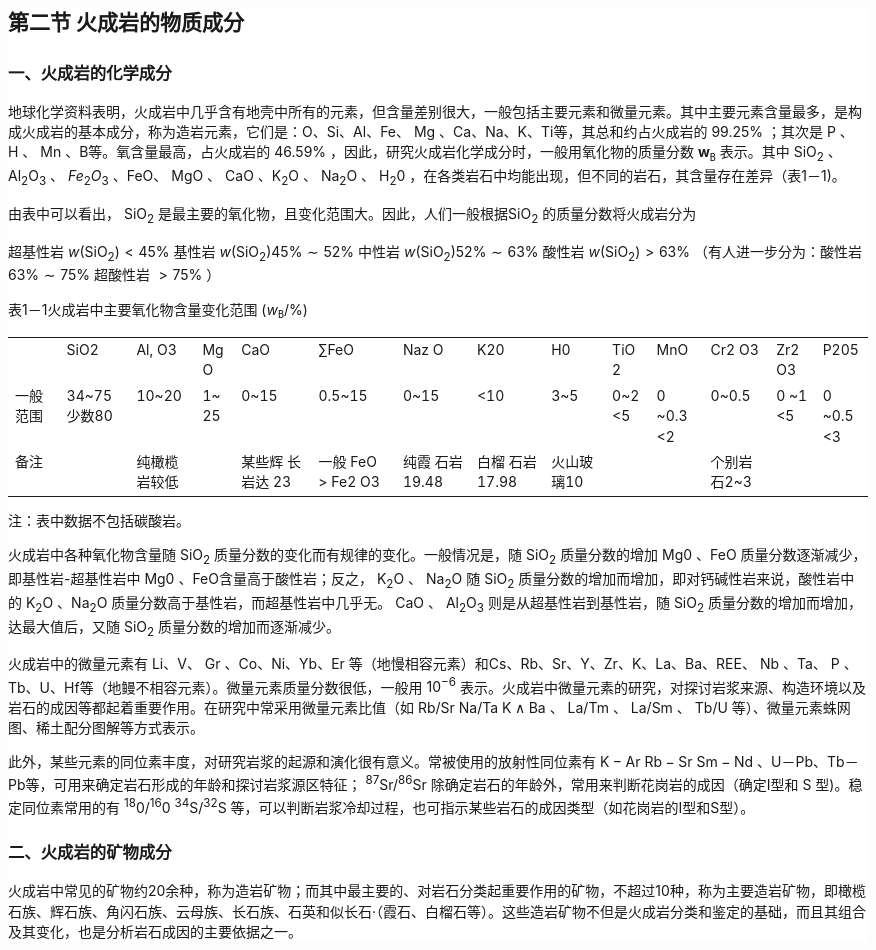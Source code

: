 ## 第二节 火成岩的物质成分  

### 一、火成岩的化学成分  

地球化学资料表明，火成岩中几乎含有地壳中所有的元素，但含量差别很大，一般包括主要元素和微量元素。其中主要元素含量最多，是构成火成岩的基本成分，称为造岩元素，它们是：O、Si、Al、Fe、 $\mathrm{Mg}$ 、Ca、Na、K、Ti等，其总和约占火成岩的 $99.25\%$ ；其次是 $\mathrm{P}$ 、 $\mathrm{H}$ 、 $\mathrm{Mn}$ 、$\mathrm{B}$等。氧含量最高，占火成岩的 $46.59\%$ ，因此，研究火成岩化学成分时，一般用氧化物的质量分数 ${\pmb w}_{\mathtt{B}}$ 表示。其中 $\mathrm{SiO}_{2}$ 、 $\mathrm{Al}_{2}\mathrm{O}_{3}$ 、 ${ F e}_{2}{ O}_{3}$ 、FeO、 $\mathrm{MgO}$ 、 $\mathrm{CaO}$ 、$\mathrm{K}_{2}\mathrm{O}$ 、 $\mathrm{Na}_{2}\mathrm{O}$ 、 $\mathrm{H}_{2}\mathrm{0}$ ，在各类岩石中均能出现，但不同的岩石，其含量存在差异（表1－1)。  

由表中可以看出， $\mathrm{SiO}_{2}$ 是最主要的氧化物，且变化范围大。因此，人们一般根据$\mathrm{SiO}_{2}$ 的质量分数将火成岩分为  

超基性岩 $w\left(\mathrm{SiO}_{2}\right)<45\%$ 基性岩 $w(\mathrm{SiO}_{2})45\%\sim52\%$ 中性岩 $w(\mathrm{SiO}_{2})52\%\sim63\%$ 酸性岩 $w\left(\mathrm{SiO}_{2}\right)>63\%$ （有人进一步分为：酸性岩 $63\%\sim75\%$ 超酸性岩 $>75\%$ ）  

表1－1火成岩中主要氧化物含量变化范围 $(w_{\mathtt{B}}/\%)$   


<html><body><table><tr><td></td><td>SiO2</td><td>Al, O3</td><td>MgO</td><td>CaO</td><td>∑FeO</td><td>Naz O</td><td>K20</td><td>H0</td><td>TiO2</td><td>MnO</td><td>Cr2 O3</td><td>Zr2 O3</td><td>P205</td></tr><tr><td>一般 范围</td><td>34~75 少数80</td><td>10~20</td><td>1~25</td><td>0~15</td><td>0.5~15</td><td>0~15</td><td><10</td><td>3~5</td><td>0~2 <5</td><td>0 ~0.3 <2</td><td>0~0.5</td><td>0 ~1 <5</td><td>0 ~0.5 <3</td></tr><tr><td>备注</td><td></td><td>纯橄榄 岩较低</td><td></td><td>某些辉 长岩达 23</td><td>一般 FeO > Fe2 O3</td><td>纯霞 石岩 19.48</td><td>白榴 石岩 17.98</td><td>火山玻 璃10</td><td></td><td></td><td>个别岩 石2~3</td><td></td><td></td></tr></table></body></html>

注：表中数据不包括碳酸岩。  

火成岩中各种氧化物含量随 ${\mathrm{SiO}}_{2}$ 质量分数的变化而有规律的变化。一般情况是，随 $\mathrm{Si}\mathrm{O}_{2}$ 质量分数的增加 $\mathrm{Mg0}$ 、$\mathrm{FeO}$ 质量分数逐渐减少，即基性岩-超基性岩中 $\mathrm{Mg}\mathrm{0}$ 、FeO含量高于酸性岩；反之， $\mathrm{K}_{2}\mathrm{O}$ 、 $\mathrm{Na}_{2}\mathrm{O}$ 随 $\mathrm{SiO}_{2}$ 质量分数的增加而增加，即对钙碱性岩来说，酸性岩中的 $\mathrm{K}_{2}\mathrm{O}$ 、$\mathrm{Na}_{2}\mathrm{O}$ 质量分数高于基性岩，而超基性岩中几乎无。 $\mathrm{CaO}$ 、 $\mathrm{Al}_{2}\mathrm{O}_{3}$ 则是从超基性岩到基性岩，随 $\mathrm{SiO}_{2}$ 质量分数的增加而增加，达最大值后，又随 $\mathrm{Si}\mathrm{O}_{2}$ 质量分数的增加而逐渐减少。  

火成岩中的微量元素有 $\mathrm{Li}$、$\mathrm{V}$、 $\mathrm{Gr}$ 、$\mathrm{Co}$、$\mathrm{Ni}$、$\mathrm{Yb}$、$\mathrm{Er}$ 等（地慢相容元素）和$\mathrm{Cs}$、$\mathrm{Rb}$、$\mathrm{Sr}$、$\mathrm{Y}$、$\mathrm{Zr}$、$\mathrm{K}$、$\mathrm{La}$、$\mathrm{Ba}$、$\mathrm{REE}$、 $\mathrm{Nb}$ 、$\mathrm{Ta}$、 $\mathrm{P}$ 、$\mathrm{Tb}$、$\mathrm{U}$、$\mathrm{Hf}$等（地鳗不相容元素）。微量元素质量分数很低，一般用 $10^{-6}$ 表示。火成岩中微量元素的研究，对探讨岩浆来源、构造环境以及岩石的成因等都起着重要作用。在研究中常采用微量元素比值（如 $\mathrm{Rb}/\mathrm{Sr}$ $\mathrm{N}\mathrm{a}/\mathrm{Ta}$ $\mathrm{K}\wedge\mathrm{B}\mathrm{a}$ 、 $\mathrm{La}/\mathrm{Tm}$ 、 $\mathrm{La}/\mathrm{Sm}$ 、 $\mathrm{Tb}/\mathrm{U}$ 等）、微量元素蛛网图、稀土配分图解等方式表示。  

此外，某些元素的同位素丰度，对研究岩浆的起源和演化很有意义。常被使用的放射性同位素有 $\mathrm{K}-\mathrm{Ar}$ $\mathrm{R}\mathrm{b}-\mathrm{S}\mathrm{r}$ $\mathrm{{Sm}-\mathrm{{Nd}}}$ 、$\mathrm{U}－\mathrm{Pb}$、$\mathrm{Tb}－\mathrm{Pb}$等，可用来确定岩石形成的年龄和探讨岩浆源区特征； ${^{87}}\mathsf{S r}/{^{86}}\mathsf{S r}$ 除确定岩石的年龄外，常用来判断花岗岩的成因（确定I型和 S 型)。稳定同位素常用的有 $^{18}0/{}^{16}0$ ${}^{34}\mathrm{S}/{}^{32}\mathrm{S}$ 等，可以判断岩浆冷却过程，也可指示某些岩石的成因类型（如花岗岩的I型和S型）。  

### 二、火成岩的矿物成分  

火成岩中常见的矿物约20余种，称为造岩矿物；而其中最主要的、对岩石分类起重要作用的矿物，不超过10种，称为主要造岩矿物，即橄榄石族、辉石族、角闪石族、云母族、长石族、石英和似长石·（霞石、白榴石等）。这些造岩矿物不但是火成岩分类和鉴定的基础，而且其组合及其变化，也是分析岩石成因的主要依据之一。  
